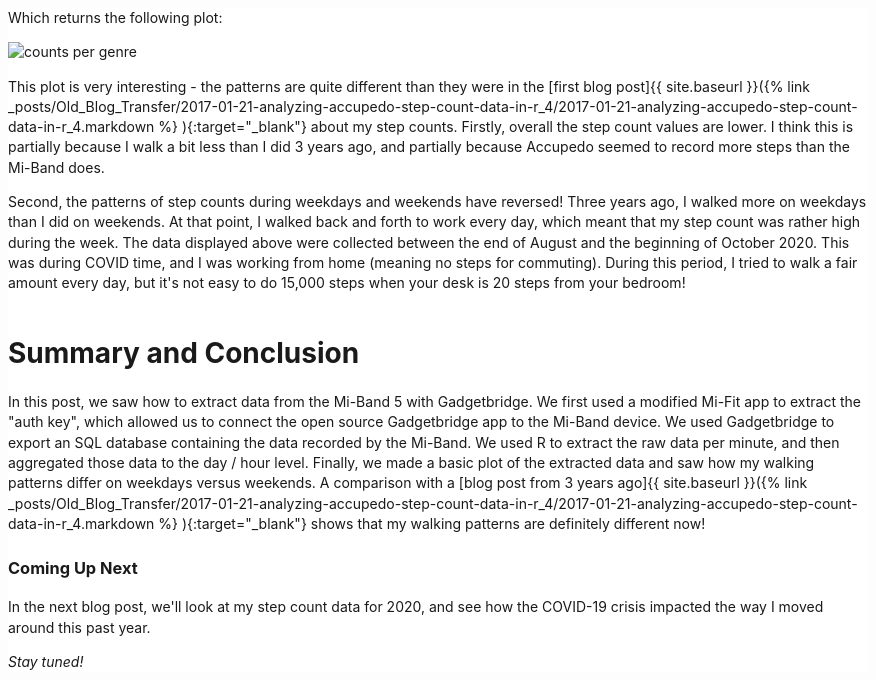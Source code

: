 Which returns the following plot:

![counts per genre]({{site.baseurl}}/assets/img/2020-12-13-mi-band-5-data-gadgetbridge/cumulative_steps_by_week_weekend.png) 

This plot is very interesting - the patterns are quite different than they were in the [first blog post]{{ site.baseurl }}({% link _posts/Old_Blog_Transfer/2017-01-21-analyzing-accupedo-step-count-data-in-r_4/2017-01-21-analyzing-accupedo-step-count-data-in-r_4.markdown %} ){:target="_blank"} about my step counts. Firstly, overall the step count values are lower. I think this is partially because I walk a bit less than I did 3 years ago, and partially because Accupedo seemed to record more steps than the Mi-Band does. 

Second, the patterns of step counts during weekdays and weekends have reversed! Three years ago, I walked more on weekdays than I did on weekends. At that point, I walked back and forth to work every day, which meant that my step count was rather high during the week. The data displayed above were collected between the end of August and the beginning of October 2020. This was during COVID time, and I was working from home (meaning no steps for commuting). During this period, I tried to walk a fair amount every day, but it's not easy to do 15,000 steps when your desk is 20 steps from your bedroom! 

# Summary and Conclusion

In this post, we saw how to extract data from the Mi-Band 5 with Gadgetbridge. We first used a modified Mi-Fit app to extract the "auth key", which allowed us to connect the open source Gadgetbridge app to the Mi-Band device. We used Gadgetbridge to export an SQL database containing the data recorded by the Mi-Band. We used R to extract the raw data per minute, and then aggregated those data to the day / hour level. Finally, we made a basic plot of the extracted data and saw how my walking patterns differ on weekdays versus weekends. A comparison with a [blog post from 3 years ago]{{ site.baseurl }}({% link _posts/Old_Blog_Transfer/2017-01-21-analyzing-accupedo-step-count-data-in-r_4/2017-01-21-analyzing-accupedo-step-count-data-in-r_4.markdown %} ){:target="_blank"} shows that my walking patterns are definitely different now!  

### Coming Up Next

In the next blog post, we'll look at my step count data for 2020, and see how the COVID-19 crisis impacted the way I moved around this past year. 

*Stay tuned!*

